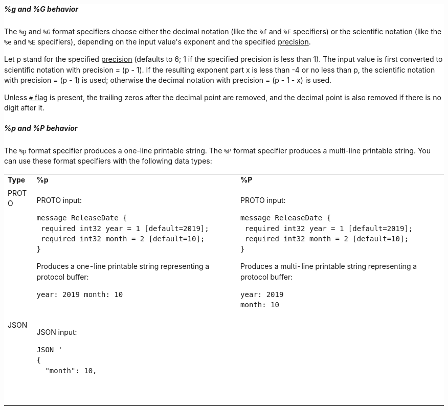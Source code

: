 ##### %g and %G behavior 
<a id="g_and_g_behavior"></a>
The `%g` and `%G` format specifiers choose either the decimal notation (like
the `%f` and `%F` specifiers) or the scientific notation (like the `%e` and `%E`
specifiers), depending on the input value's exponent and the specified
[precision](#precision).

Let p stand for the specified [precision](#precision) (defaults to 6; 1 if the
specified precision is less than 1). The input value is first converted to
scientific notation with precision = (p - 1). If the resulting exponent part x
is less than -4 or no less than p, the scientific notation with precision =
(p - 1) is used; otherwise the decimal notation with precision = (p - 1 - x) is
used.

Unless [`#` flag](#flags) is present, the trailing zeros after the decimal point
are removed, and the decimal point is also removed if there is no digit after
it.

##### %p and %P behavior 
<a id="p_and_p_behavior"></a>

The `%p` format specifier produces a one-line printable string. The `%P`
format specifier produces a multi-line printable string. You can use these
format specifiers with the following data types:

<table>
  <tr>
    <td><strong>Type</strong></td>
    <td><strong>%p</strong></td>
    <td><strong>%P</strong></td>
  </tr>
  <tr>
    <td>PROTO</td>
    <td valign="top">
      <p>PROTO input:</p>
<pre>
message ReleaseDate {
 required int32 year = 1 [default=2019];
 required int32 month = 2 [default=10];
}</pre>
      <p>Produces a one-line printable string representing a protocol buffer:</p>
      <pre>year: 2019 month: 10</pre>
    </td>
    <td valign="top">
      <p>PROTO input:</p>
<pre>
message ReleaseDate {
 required int32 year = 1 [default=2019];
 required int32 month = 2 [default=10];
}</pre>
      <p>Produces a multi-line printable string representing a protocol buffer:</p>
<pre>
year: 2019
month: 10
</pre>
    </td>
  </tr>
  <tr>
    <td>JSON</td>
    <td valign="top">
      <p>JSON input:</p>
<pre>
JSON '
{
  "month": 10,

[string-link-to-char-length]: #char_length
[string-link-to-code-points-wikipedia]: https://en.wikipedia.org/wiki/Code_point
[string-link-to-codepoints-to-string]: #code_points_to_string
[string-link-to-code-points-wikipedia]: https://en.wikipedia.org/wiki/Code_point
[string-link-to-code-points]: #to_code_points
[string-link-to-code-points-wikipedia]: https://en.wikipedia.org/wiki/Code_point
[string-link-to-code-points]: #to_code_points
[link-collation-spec]: https://github.com/google/zetasql/blob/master/docs/collation-concepts.md#collate_spec_details
[link-collation-concepts]: https://github.com/google/zetasql/blob/master/docs/collation-concepts.md
[string-link-to-operators]: https://github.com/google/zetasql/blob/master/docs/operators.md
[l-distance]: https://en.wikipedia.org/wiki/Levenshtein_distance
[collation]: https://github.com/google/zetasql/blob/master/docs/collation-concepts.md#collate_about
[format-specifiers]: #format_specifiers
[format-specifier-list]: #format_specifier_list
[flags]: #flags
[width]: #width
[precision]: #precision
[g-and-g-behavior]: #g_and_g_behavior
[p-and-p-behavior]: #p_and_p_behavior
[t-and-t-behavior]: #t_and_t_behavior
[error-format-specifiers]: #error_format_specifiers
[null-format-specifiers]: #null_format_specifiers
[rules-format-specifiers]: #rules_format_specifiers
[string-link-to-base32]: #to_base32
[RFC-4648]: https://tools.ietf.org/html/rfc4648#section-4
[string-link-to-to-base64]: #to_base64
[string-link-to-to-hex]: #to_hex
[collation]: https://github.com/google/zetasql/blob/master/docs/collation-concepts.md#collate_about
[string-link-to-unicode-character-definitions]: http://unicode.org/ucd/
[string-link-to-trim]: #trim
[string-link-to-normalization-wikipedia]: https://en.wikipedia.org/wiki/Unicode_equivalence#Normalization
[string-link-to-normalization-wikipedia]: https://en.wikipedia.org/wiki/Unicode_equivalence#Normalization
[string-link-to-case-folding-wikipedia]: https://en.wikipedia.org/wiki/Letter_case#Case_folding
[string-link-to-normalize]: #normalize
[byte-length]: #byte_length
[string-link-to-re2]: https://github.com/google/re2/wiki/Syntax
[string-link-to-re2]: https://github.com/google/re2/wiki/Syntax
[regexp-extract-groups]: https://github.com/google/zetasql/blob/master/docs/string_functions.md#regexp_extract_groups
[string-link-to-re2]: https://github.com/google/re2/wiki/Syntax
[regexp-extract]: https://github.com/google/zetasql/blob/master/docs/string_functions.md#regexp_extract
[string-link-to-re2]: https://github.com/google/re2/wiki/Syntax
[string-link-to-re2]: https://github.com/google/re2/wiki/Syntax
[regexp-contains]: https://github.com/google/zetasql/blob/master/docs/string_functions.md#regexp_contains
[string-link-to-re2]: https://github.com/google/re2/wiki/Syntax
[string-link-to-lexical-literals]: https://github.com/google/zetasql/blob/master/docs/lexical.md#string_and_bytes_literals
[string-link-to-regex]: #regexp_extract